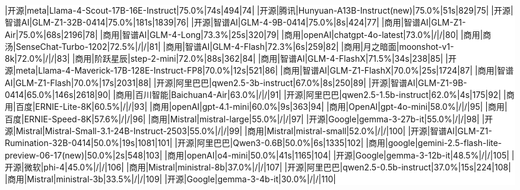 |开源|meta|Llama-4-Scout-17B-16E-Instruct|75.0%|74s|494|74|
|开源|腾讯|Hunyuan-A13B-Instruct(new)|75.0%|51s|829|75|
|开源|智谱AI|GLM-Z1-32B-0414|75.0%|181s|1839|76|
|开源|智谱AI|GLM-4-9B-0414|75.0%|8s|424|77|
|商用|智谱AI|GLM-Z1-Air|75.0%|68s|2196|78|
|商用|智谱AI|GLM-4-Long|73.3%|25s|320|79|
|商用|openAI|chatgpt-4o-latest|73.0%|/|/|80|
|商用|商汤|SenseChat-Turbo-1202|72.5%|/|/|81|
|商用|智谱AI|GLM-4-Flash|72.3%|6s|259|82|
|商用|月之暗面|moonshot-v1-8k|72.0%|/|/|83|
|商用|阶跃星辰|step-2-mini|72.0%|88s|362|84|
|商用|智谱AI|GLM-4-FlashX|71.5%|34s|238|85|
|开源|meta|Llama-4-Maverick-17B-128E-Instruct-FP8|70.0%|12s|521|86|
|商用|智谱AI|GLM-Z1-FlashX|70.0%|25s|1724|87|
|商用|智谱AI|GLM-Z1-Flash|70.0%|17s|2031|88|
|开源|阿里巴巴|qwen2.5-3b-instruct|67.0%|8s|250|89|
|开源|智谱AI|GLM-Z1-9B-0414|65.0%|146s|2618|90|
|商用|百川智能|Baichuan4-Air|63.0%|/|/|91|
|开源|阿里巴巴|qwen2.5-1.5b-instruct|62.0%|4s|175|92|
|商用|百度|ERNIE-Lite-8K|60.5%|/|/|93|
|商用|openAI|gpt-4.1-mini|60.0%|9s|363|94|
|商用|OpenAI|gpt-4o-mini|58.0%|/|/|95|
|商用|百度|ERNIE-Speed-8K|57.6%|/|/|96|
|商用|Mistral|mistral-large|55.0%|/|/|97|
|开源|Google|gemma-3-27b-it|55.0%|/|/|98|
|开源|Mistral|Mistral-Small-3.1-24B-Instruct-2503|55.0%|/|/|99|
|商用|Mistral|mistral-small|52.0%|/|/|100|
|开源|智谱AI|GLM-Z1-Rumination-32B-0414|50.0%|19s|1081|101|
|开源|阿里巴巴|Qwen3-0.6B|50.0%|6s|1335|102|
|商用|google|gemini-2.5-flash-lite-preview-06-17(new)|50.0%|2s|548|103|
|商用|openAI|o4-mini|50.0%|41s|1165|104|
|开源|Google|gemma-3-12b-it|48.5%|/|/|105|
|开源|微软|phi-4|45.0%|/|/|106|
|商用|Mistral|ministral-8b|37.0%|/|/|107|
|开源|阿里巴巴|qwen2.5-0.5b-instruct|37.0%|15s|224|108|
|商用|Mistral|ministral-3b|33.5%|/|/|109|
|开源|Google|gemma-3-4b-it|30.0%|/|/|110|